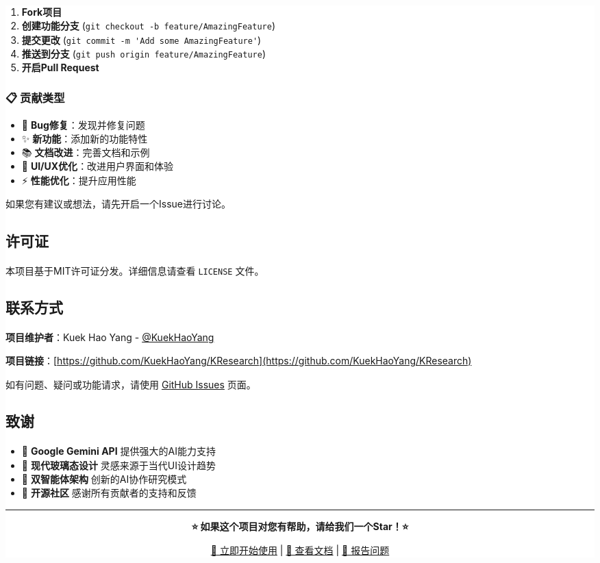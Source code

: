 1. **Fork项目**
2. **创建功能分支** (`git checkout -b feature/AmazingFeature`)
3. **提交更改** (`git commit -m 'Add some AmazingFeature'`)
4. **推送到分支** (`git push origin feature/AmazingFeature`)
5. **开启Pull Request**

### 📋 贡献类型

- 🐛 **Bug修复**：发现并修复问题
- ✨ **新功能**：添加新的功能特性
- 📚 **文档改进**：完善文档和示例
- 🎨 **UI/UX优化**：改进用户界面和体验
- ⚡ **性能优化**：提升应用性能

如果您有建议或想法，请先开启一个Issue进行讨论。

## 许可证

本项目基于MIT许可证分发。详细信息请查看 `LICENSE` 文件。

## 联系方式

**项目维护者**：Kuek Hao Yang - [@KuekHaoYang](https://github.com/KuekHaoYang)

**项目链接**：[https://github.com/KuekHaoYang/KResearch](https://github.com/KuekHaoYang/KResearch)

如有问题、疑问或功能请求，请使用 [GitHub Issues](https://github.com/KuekHaoYang/KResearch/issues) 页面。

## 致谢

- 🚀 **Google Gemini API** 提供强大的AI能力支持
- 🎨 **现代玻璃态设计** 灵感来源于当代UI设计趋势
- 🤖 **双智能体架构** 创新的AI协作研究模式
- 🌟 **开源社区** 感谢所有贡献者的支持和反馈

---

<div align="center">

**⭐ 如果这个项目对您有帮助，请给我们一个Star！⭐**

[🚀 立即开始使用](https://github.com/KuekHaoYang/KResearch) | [📖 查看文档](https://github.com/KuekHaoYang/KResearch/wiki) | [🐛 报告问题](https://github.com/KuekHaoYang/KResearch/issues)

</div>